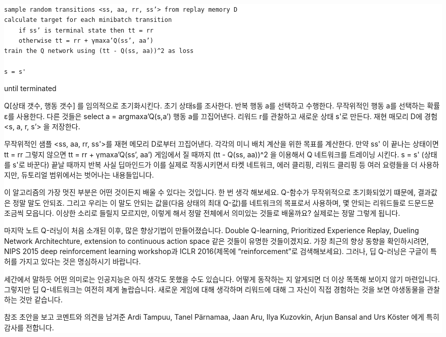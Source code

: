     sample random transitions <ss, aa, rr, ss’> from replay memory D
    calculate target for each minibatch transition
        if ss’ is terminal state then tt = rr
        otherwise tt = rr + γmaxa’Q(ss’, aa’)
    train the Q network using (tt - Q(ss, aa))^2 as loss

    s = s'
until terminated

Q[상태 갯수, 행동 갯수] 를 임의적으로 초기화시킨다. 
초기 상태s를 조사한다. 
반복
  행동 a를 선택하고 수행한다. 
    무작위적인 행동 a를 선택하는 확률 ε를 사용한다. 
    다른 것들은 select a = argmaxa’Q(s,a’)
  행동 a를 끄집어낸다.
  리워드 r를 관찰하고 새로운 상태 s'로 만든다.
  재현 매모리 D에 경험 <s, a, r, s’> 을 저장한다.

  무작위적인 샘플 <ss, aa, rr, ss'>를 재현 메모리 D로부터 끄집어낸다.
  각각의 미니 배치 계산을 위한 목표를 계산한다.
    만약 ss' 이 끝나는 상태이면 tt = rr
    그렇지 않으면 tt = rr + γmaxa’Q(ss’, aa’)
  게임에서 질 때까지 (tt - Q(ss, aa))^2 을 이용해서 Q 네트워크를 트레이닝 시킨다.
  s = s' (상태를 s'로 바꾼다)
끝날 때까지 반복
사실 딥마인드가 이를 실제로 작동시키면서 타켓 네트워크, 에러 클리핑, 리워드 클리핑 등 여러 요령들을 더 사용하지만, 듀토리얼 범위에서는 벗어나는 내용들입니다.

이 알고리즘의 가장 멋진 부분은 어떤 것이든지 배울 수 있다는 것입니다. 한 번 생각 해보세요. Q-함수가 무작위적으로 초기화되었기 떄문에, 결과값은 정말 말도 안되죠. 그리고 우리는 이 말도 안되는 값을(다음 상태의 최대 Q-값)를 네트워크의 목표로서 사용하며, 몇 안되는 리워드들로 드문드문 조금씩 모읍니다. 이상한 소리로 들릴지 모르지만, 이렇게 해서 정말 전체에서 의미있는 것들로 배울까요? 실제로는 정말 그렇게 됩니다.

마지막 노트
Q-러닝이 처음 소개된 이후, 많은 향상기법이 만들어졌습니다. Double Q-learning, Prioritized Experience Replay, Dueling Network Architechture, extension to continuous action space 같은 것들이 유명한 것들이겠지요. 가장 최근의 향상 동향을 확인하시려면, NIPS 2015 deep reinforcement learning workshop과 ICLR 2016(제목에 “reinforcement”로 검색해보세요). 그러나, 딥 Q-러닝은 구글이 특허를 가지고 있다는 것은 명심하시기 바랍니다.

세간에서 말하듯 어떤 의미로는 인공지능은 아직 생각도 못했을 수도 있습니다. 어떻게 동작하는 지 알게되면 더 이상 똑똑해 보이지 않기 마련입니다. 그렇지만 딥 Q-네트워크는 여전히 제게 놀랍습니다. 새로운 게임에 대해 생각하며 리워드에 대해 그 자신이 직접 경험하는 것을 보면 야생동물을 관찰하는 것만 같습니다.

참조
초안을 보고 코멘트와 의견을 남겨준 Ardi Tampuu, Tanel Pärnamaa, Jaan Aru, Ilya Kuzovkin, Arjun Bansal and Urs Köster 에게 특히 감사를 전합니다.


